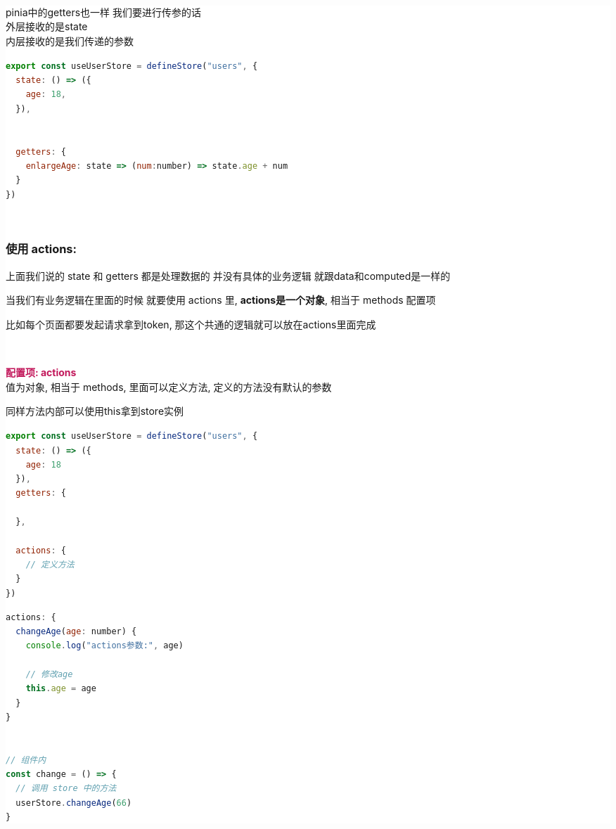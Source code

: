 pinia中的getters也一样 我们要进行传参的话  
外层接收的是state  
内层接收的是我们传递的参数

```js
export const useUserStore = defineStore("users", {
  state: () => ({
    age: 18,
  }),


  getters: {
    enlargeAge: state => (num:number) => state.age + num
  }
})
```

<br>

### **使用 actions:**
上面我们说的 state 和 getters 都是处理数据的 并没有具体的业务逻辑 就跟data和computed是一样的

当我们有业务逻辑在里面的时候 就要使用 actions 里, **actions是一个对象**, 相当于 methods 配置项

比如每个页面都要发起请求拿到token, 那这个共通的逻辑就可以放在actions里面完成

<br>

**<font color="#C2185B">配置项: actions</font>**  
值为对象, 相当于 methods, 里面可以定义方法, 定义的方法没有默认的参数

同样方法内部可以使用this拿到store实例

```js
export const useUserStore = defineStore("users", {
  state: () => ({
    age: 18
  }),
  getters: {
    
  },

  actions: {
    // 定义方法
  }
})
```

```js
actions: {
  changeAge(age: number) {
    console.log("actions参数:", age)
    
    // 修改age
    this.age = age
  }
}


// 组件内
const change = () => {
  // 调用 store 中的方法
  userStore.changeAge(66)
}
```
